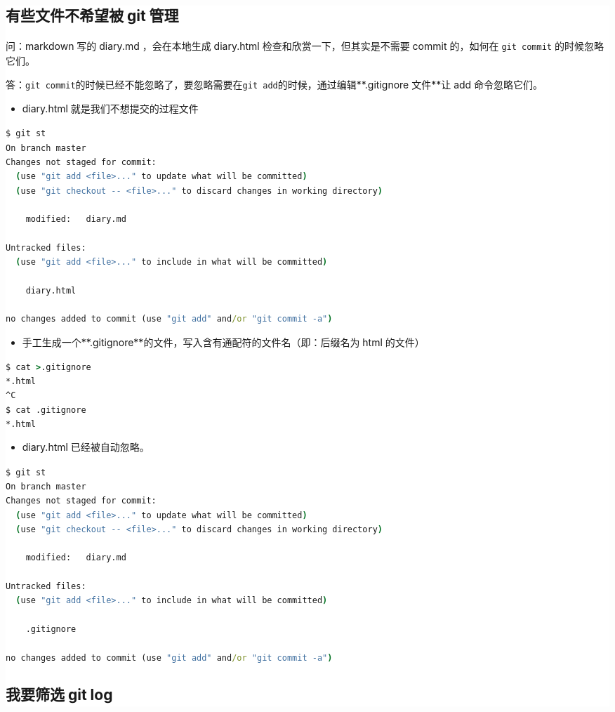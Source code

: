 ## 有些文件不希望被 git 管理

问：markdown 写的 diary.md ，会在本地生成 diary.html 检查和欣赏一下，但其实是不需要 commit 的，如何在 `git commit` 的时候忽略它们。

答：`git commit`的时候已经不能忽略了，要忽略需要在`git add`的时候，通过编辑**.gitignore 文件**让 add 命令忽略它们。

- diary.html 就是我们不想提交的过程文件

```cmd
$ git st
On branch master
Changes not staged for commit:
  (use "git add <file>..." to update what will be committed)
  (use "git checkout -- <file>..." to discard changes in working directory)

    modified:   diary.md

Untracked files:
  (use "git add <file>..." to include in what will be committed)

    diary.html

no changes added to commit (use "git add" and/or "git commit -a")
```

- 手工生成一个**.gitignore**的文件，写入含有通配符的文件名（即：后缀名为 html 的文件）

```cmd
$ cat >.gitignore
*.html
^C
$ cat .gitignore
*.html
```

- diary.html 已经被自动忽略。

```cmd
$ git st
On branch master
Changes not staged for commit:
  (use "git add <file>..." to update what will be committed)
  (use "git checkout -- <file>..." to discard changes in working directory)

    modified:   diary.md

Untracked files:
  (use "git add <file>..." to include in what will be committed)

    .gitignore

no changes added to commit (use "git add" and/or "git commit -a")
```

## 我要筛选 git log
